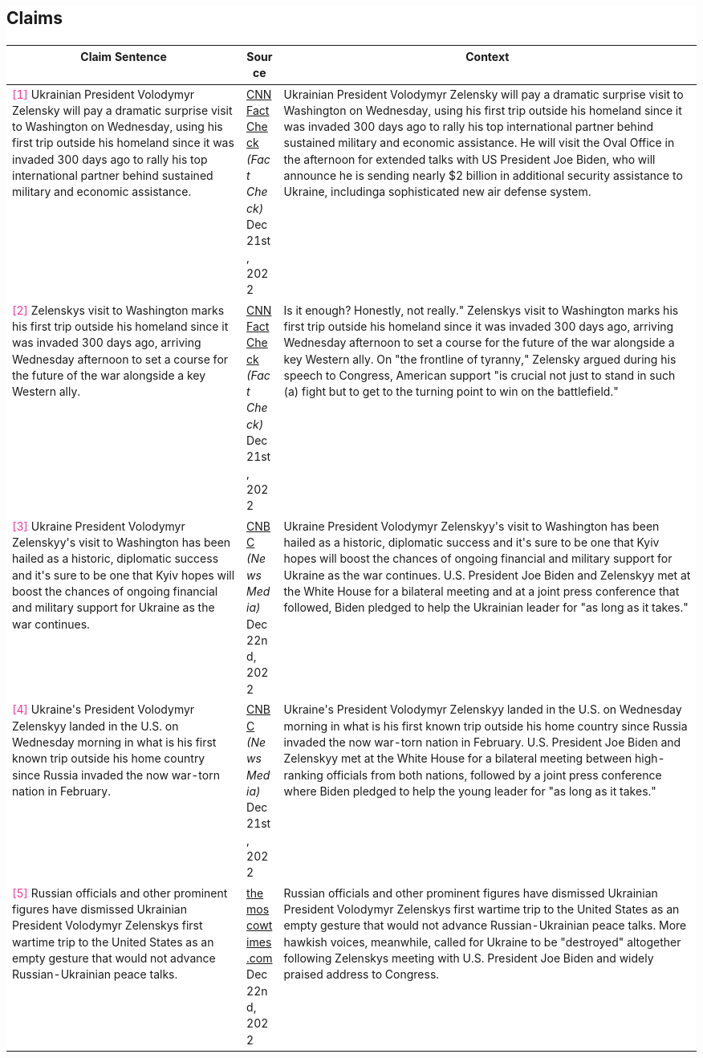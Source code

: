 ## Claims
| Claim Sentence | Source | Context |
|---|---|---|
|<font id="1" color=#FF3399>[1]</font> Ukrainian President Volodymyr Zelensky will pay a dramatic surprise visit to Washington on Wednesday, using his first trip outside his homeland since it was invaded 300 days ago to rally his top international partner behind sustained military and economic assistance.|<div style="display: flex; justify-content: center; align-items: center; flex-direction: column;"><a href="https://www.allsides.com/news-source/facts-first-cnn-media-bias" target="_blank"><ClientOnly><BiasChart bias="Left" /></ClientOnly></a><div><a href="https://www.cnn.com/europe/live-news/russia-ukraine-war-news-12-21-22/h_da153cf1cee7747dbec4e5e8dfa335fa" target="_blank">CNN Fact Check</a></div><div>*(Fact Check)*</div><div>Dec 21st, 2022</div></div>| Ukrainian President Volodymyr Zelensky will pay a dramatic surprise visit to Washington on Wednesday, using his first trip outside his homeland since it was invaded 300 days ago to rally his top international partner behind sustained military and economic assistance. He will visit the Oval Office in the afternoon for extended talks with US President Joe Biden, who will announce he is sending nearly $2 billion in additional security assistance to Ukraine, includinga sophisticated new air defense system.|
|<font id="2" color=#FF3399>[2]</font> Zelenskys visit to Washington marks his first trip outside his homeland since it was invaded 300 days ago, arriving Wednesday afternoon to set a course for the future of the war alongside a key Western ally.|<div style="display: flex; justify-content: center; align-items: center; flex-direction: column;"><a href="https://www.allsides.com/news-source/facts-first-cnn-media-bias" target="_blank"><ClientOnly><BiasChart bias="Left" /></ClientOnly></a><div><a href="https://www.cnn.com/2022/12/21/politics/zelensky-biden-washington-visit-ukraine-russia-war/index.html" target="_blank">CNN Fact Check</a></div><div>*(Fact Check)*</div><div>Dec 21st, 2022</div></div>| Is it enough? Honestly, not really." Zelenskys visit to Washington marks his first trip outside his homeland since it was invaded 300 days ago, arriving Wednesday afternoon to set a course for the future of the war alongside a key Western ally. On "the frontline of tyranny," Zelensky argued during his speech to Congress, American support "is crucial not just to stand in such (a) fight but to get to the turning point to win on the battlefield."|
|<font id="3" color=#FF3399>[3]</font> Ukraine President Volodymyr Zelenskyy's visit to Washington has been hailed as a historic, diplomatic success and it's sure to be one that Kyiv hopes will boost the chances of ongoing financial and military support for Ukraine as the war continues.|<div style="display: flex; justify-content: center; align-items: center; flex-direction: column;"><a href="https://www.allsides.com/news-source/cnbc" target="_blank"><ClientOnly><BiasChart bias="Center" /></ClientOnly></a><div><a href="https://www.cnbc.com/2022/12/22/ukraine-war-live-updates-latest-news-on-russia-and-the-war-in-ukraine.html" target="_blank">CNBC</a></div><div>*(News Media)*</div><div>Dec 22nd, 2022</div></div>| Ukraine President Volodymyr Zelenskyy's visit to Washington has been hailed as a historic, diplomatic success and it's sure to be one that Kyiv hopes will boost the chances of ongoing financial and military support for Ukraine as the war continues. U.S. President Joe Biden and Zelenskyy met at the White House for a bilateral meeting and at a joint press conference that followed, Biden pledged to help the Ukrainian leader for "as long as it takes."|
|<font id="4" color=#FF3399>[4]</font> Ukraine's President Volodymyr Zelenskyy landed in the U.S. on Wednesday morning in what is his first known trip outside his home country since Russia invaded the now war-torn nation in February.|<div style="display: flex; justify-content: center; align-items: center; flex-direction: column;"><a href="https://www.allsides.com/news-source/cnbc" target="_blank"><ClientOnly><BiasChart bias="Center" /></ClientOnly></a><div><a href="https://www.cnbc.com/2022/12/21/ukraine-war-live-updates-latest-news-on-russia-and-the-war-in-ukraine.html" target="_blank">CNBC</a></div><div>*(News Media)*</div><div>Dec 21st, 2022</div></div>| Ukraine's President Volodymyr Zelenskyy landed in the U.S. on Wednesday morning in what is his first known trip outside his home country since Russia invaded the now war-torn nation in February. U.S. President Joe Biden and Zelenskyy met at the White House for a bilateral meeting between high-ranking officials from both nations, followed by a joint press conference where Biden pledged to help the young leader for "as long as it takes."|
|<font id="5" color=#FF3399>[5]</font> Russian officials and other prominent figures have dismissed Ukrainian President Volodymyr Zelenskys first wartime trip to the United States as an empty gesture that would not advance Russian-Ukrainian peace talks.|<div style="display: flex; justify-content: center; align-items: center; flex-direction: column;"><a href="" target="_blank"><ClientOnly><BiasChart bias="N/A" /></ClientOnly></a><div><a href="https://www.themoscowtimes.com/2022/12/22/empty-words-russian-officials-unswayed-by-zelenskys-us-visit-a79771" target="_blank">themoscowtimes.com</a></div><div></div><div>Dec 22nd, 2022</div></div>| Russian officials and other prominent figures have dismissed Ukrainian President Volodymyr Zelenskys first wartime trip to the United States as an empty gesture that would not advance Russian-Ukrainian peace talks. More hawkish voices, meanwhile, called for Ukraine to be "destroyed" altogether following Zelenskys meeting with U.S. President Joe Biden and widely praised address to Congress.|